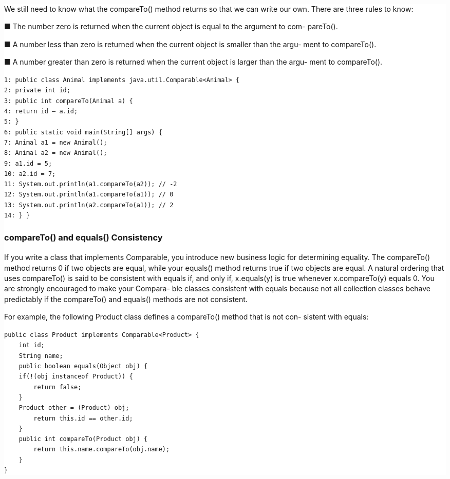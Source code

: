 We still need to know what the compareTo() method returns so that we can write our
own. There are three rules to know:

■ The number zero is returned when the current object is equal to the argument to com-
pareTo().

■ A number less than zero is returned when the current object is smaller than the argu-
ment to compareTo().

■ A number greater than zero is returned when the current object is larger than the argu-
ment to compareTo().

    1: public class Animal implements java.util.Comparable<Animal> {
    2: private int id;
    3: public int compareTo(Animal a) {
    4: return id – a.id;
    5: }
    6: public static void main(String[] args) {
    7: Animal a1 = new Animal();
    8: Animal a2 = new Animal();
    9: a1.id = 5;
    10: a2.id = 7;
    11: System.out.println(a1.compareTo(a2)); // -2
    12: System.out.println(a1.compareTo(a1)); // 0
    13: System.out.println(a2.compareTo(a1)); // 2
    14: } }

### compareTo() and equals() Consistency

If you write a class that implements Comparable, you introduce new business logic for
determining equality. The compareTo() method returns 0 if two objects are equal, while
your equals() method returns true if two objects are equal. A natural ordering that
uses compareTo() is said to be consistent with equals if, and only if, x.equals(y) is true
whenever x.compareTo(y) equals 0. You are strongly encouraged to make your Compara-
ble classes consistent with equals because not all collection classes behave predictably if
the compareTo() and equals() methods are not consistent.

For example, the following Product class defines a compareTo() method that is not con-
sistent with equals:

    public class Product implements Comparable<Product> {
        int id;
        String name;
        public boolean equals(Object obj) {
        if(!(obj instanceof Product)) {
            return false;
        }
        Product other = (Product) obj;
            return this.id == other.id;
        }
        public int compareTo(Product obj) {
            return this.name.compareTo(obj.name);
        } 
    }
